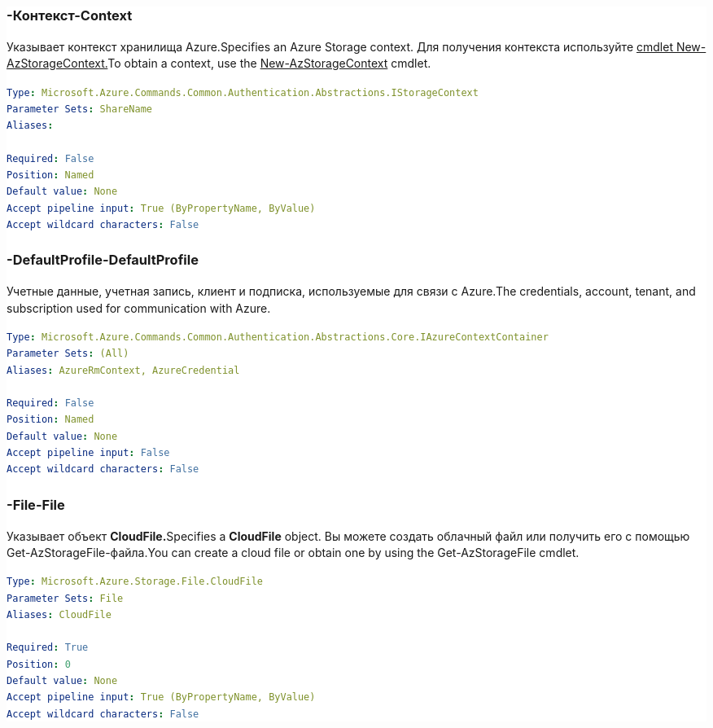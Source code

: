 ### <span data-ttu-id="fcd0e-127">-Контекст</span><span class="sxs-lookup"><span data-stu-id="fcd0e-127">-Context</span></span>
<span data-ttu-id="fcd0e-128">Указывает контекст хранилища Azure.</span><span class="sxs-lookup"><span data-stu-id="fcd0e-128">Specifies an Azure Storage context.</span></span>
<span data-ttu-id="fcd0e-129">Для получения контекста используйте [cmdlet New-AzStorageContext.](./New-AzStorageContext.md)</span><span class="sxs-lookup"><span data-stu-id="fcd0e-129">To obtain a context, use the [New-AzStorageContext](./New-AzStorageContext.md) cmdlet.</span></span>

```yaml
Type: Microsoft.Azure.Commands.Common.Authentication.Abstractions.IStorageContext
Parameter Sets: ShareName
Aliases:

Required: False
Position: Named
Default value: None
Accept pipeline input: True (ByPropertyName, ByValue)
Accept wildcard characters: False
```

### <span data-ttu-id="fcd0e-130">-DefaultProfile</span><span class="sxs-lookup"><span data-stu-id="fcd0e-130">-DefaultProfile</span></span>
<span data-ttu-id="fcd0e-131">Учетные данные, учетная запись, клиент и подписка, используемые для связи с Azure.</span><span class="sxs-lookup"><span data-stu-id="fcd0e-131">The credentials, account, tenant, and subscription used for communication with Azure.</span></span>

```yaml
Type: Microsoft.Azure.Commands.Common.Authentication.Abstractions.Core.IAzureContextContainer
Parameter Sets: (All)
Aliases: AzureRmContext, AzureCredential

Required: False
Position: Named
Default value: None
Accept pipeline input: False
Accept wildcard characters: False
```

### <span data-ttu-id="fcd0e-132">-File</span><span class="sxs-lookup"><span data-stu-id="fcd0e-132">-File</span></span>
<span data-ttu-id="fcd0e-133">Указывает объект **CloudFile.**</span><span class="sxs-lookup"><span data-stu-id="fcd0e-133">Specifies a **CloudFile** object.</span></span>
<span data-ttu-id="fcd0e-134">Вы можете создать облачный файл или получить его с помощью Get-AzStorageFile-файла.</span><span class="sxs-lookup"><span data-stu-id="fcd0e-134">You can create a cloud file or obtain one by using the Get-AzStorageFile cmdlet.</span></span>

```yaml
Type: Microsoft.Azure.Storage.File.CloudFile
Parameter Sets: File
Aliases: CloudFile

Required: True
Position: 0
Default value: None
Accept pipeline input: True (ByPropertyName, ByValue)
Accept wildcard characters: False
```
